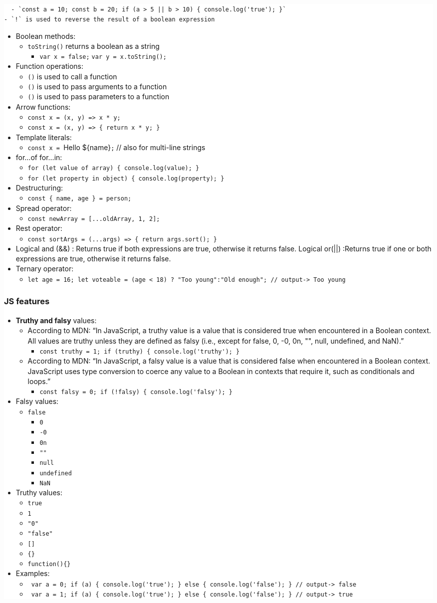       - `const a = 10; const b = 20; if (a > 5 || b > 10) { console.log('true'); }`
    - `!` is used to reverse the result of a boolean expression
- Boolean methods:
    - `toString()` returns a boolean as a string
      - `var x = false;` `var y = x.toString();`
- Function operations:
    - `()` is used to call a function
    - `()` is used to pass arguments to a function
    - `()` is used to pass parameters to a function
- Arrow functions:
    - `const x = (x, y) => x * y;`
    - `const x = (x, y) => { return x * y; }`
- Template literals:
    - `const x = `Hello ${name}`;` // also for multi-line strings
- for…of for…in:
    - `for (let value of array) { console.log(value); }`
    - `for (let property in object) { console.log(property); }`
- Destructuring:
    - `const { name, age } = person;`
- Spread operator:
    - `const newArray = [...oldArray, 1, 2];`
- Rest operator:
    - `const sortArgs = (...args) => { return args.sort(); }`
- Logical and (&&) : Returns true if both expressions are true, otherwise it returns false.
Logical or(||) :Returns true if one or both expressions are true, otherwise it returns false.
- Ternary operator:
  - `let age = 16; let voteable = (age < 18) ? "Too young":"Old enough"; // output-> Too young`

### JS features
- **Truthy and falsy** values:
  - According to MDN: “In JavaScript, a truthy value is a value that is considered true when encountered in a Boolean context. All values are truthy unless they are defined as falsy (i.e., except for false, 0, -0, 0n, "", null, undefined, and NaN).”
    - `const truthy = 1; if (truthy) { console.log('truthy'); }`
  - According to MDN: “In JavaScript, a falsy value is a value that is considered false when encountered in a Boolean context. JavaScript uses type conversion to coerce any value to a Boolean in contexts that require it, such as conditionals and loops.”
    - `const falsy = 0; if (!falsy) { console.log('falsy'); }`
- Falsy values:
  - `false`
    - `0`
    - `-0`
    - `0n`
    - `""`
    - `null`
    - `undefined`
    - `NaN`
- Truthy values:
  - `true`
  - `1`
  - `"0"`
  - `"false"`
  - `[]`
  - `{}`
  - `function(){}`
- Examples: 
  - ` var a = 0; if (a) { console.log('true'); } else { console.log('false'); } // output-> false`
  - ` var a = 1; if (a) { console.log('true'); } else { console.log('false'); } // output-> true`
